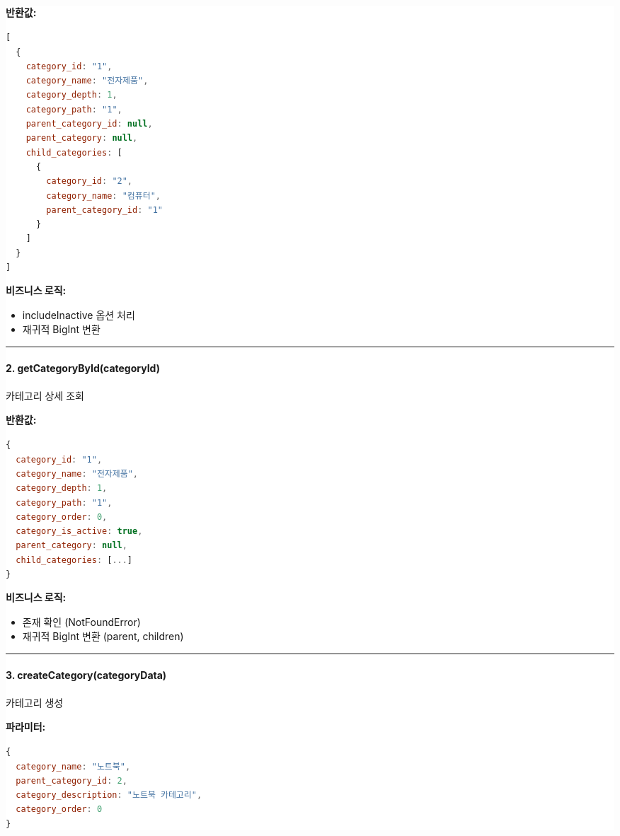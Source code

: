 **반환값:**
```javascript
[
  {
    category_id: "1",
    category_name: "전자제품",
    category_depth: 1,
    category_path: "1",
    parent_category_id: null,
    parent_category: null,
    child_categories: [
      {
        category_id: "2",
        category_name: "컴퓨터",
        parent_category_id: "1"
      }
    ]
  }
]
```

**비즈니스 로직:**
- includeInactive 옵션 처리
- 재귀적 BigInt 변환

---

#### 2. getCategoryById(categoryId)
카테고리 상세 조회

**반환값:**
```javascript
{
  category_id: "1",
  category_name: "전자제품",
  category_depth: 1,
  category_path: "1",
  category_order: 0,
  category_is_active: true,
  parent_category: null,
  child_categories: [...]
}
```

**비즈니스 로직:**
- 존재 확인 (NotFoundError)
- 재귀적 BigInt 변환 (parent, children)

---

#### 3. createCategory(categoryData)
카테고리 생성

**파라미터:**
```javascript
{
  category_name: "노트북",
  parent_category_id: 2,
  category_description: "노트북 카테고리",
  category_order: 0
}
```
